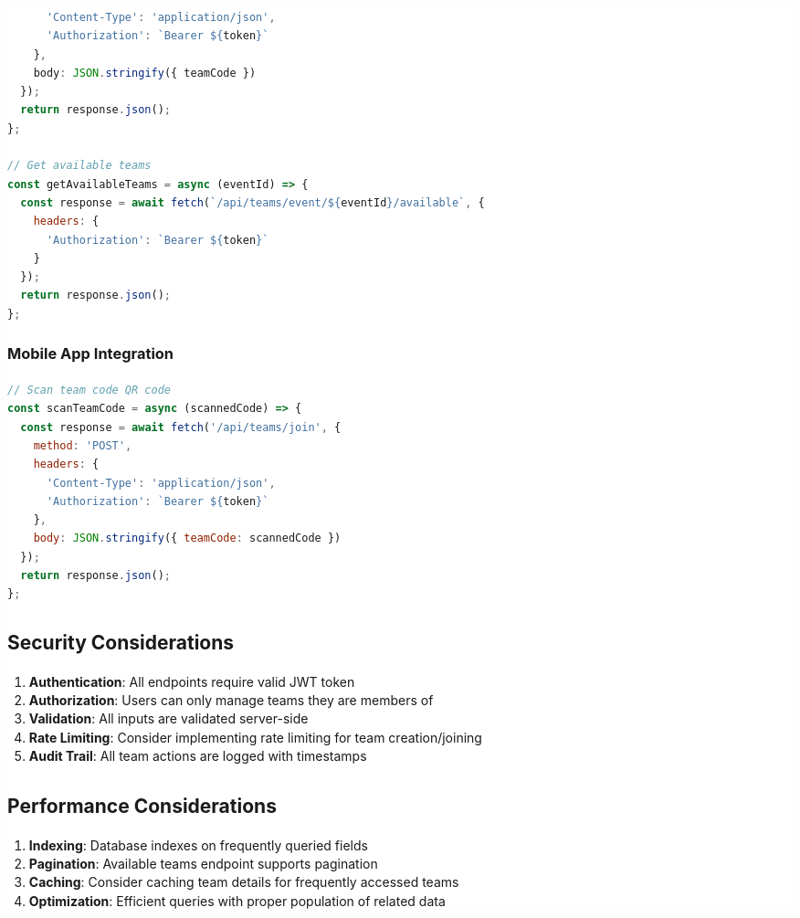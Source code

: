 ```javascript
      'Content-Type': 'application/json',
      'Authorization': `Bearer ${token}`
    },
    body: JSON.stringify({ teamCode })
  });
  return response.json();
};

// Get available teams
const getAvailableTeams = async (eventId) => {
  const response = await fetch(`/api/teams/event/${eventId}/available`, {
    headers: {
      'Authorization': `Bearer ${token}`
    }
  });
  return response.json();
};
```

### Mobile App Integration

```javascript
// Scan team code QR code
const scanTeamCode = async (scannedCode) => {
  const response = await fetch('/api/teams/join', {
    method: 'POST',
    headers: {
      'Content-Type': 'application/json',
      'Authorization': `Bearer ${token}`
    },
    body: JSON.stringify({ teamCode: scannedCode })
  });
  return response.json();
};
```

## Security Considerations

1. **Authentication**: All endpoints require valid JWT token
2. **Authorization**: Users can only manage teams they are members of
3. **Validation**: All inputs are validated server-side
4. **Rate Limiting**: Consider implementing rate limiting for team creation/joining
5. **Audit Trail**: All team actions are logged with timestamps

## Performance Considerations

1. **Indexing**: Database indexes on frequently queried fields
2. **Pagination**: Available teams endpoint supports pagination
3. **Caching**: Consider caching team details for frequently accessed teams
4. **Optimization**: Efficient queries with proper population of related data 
